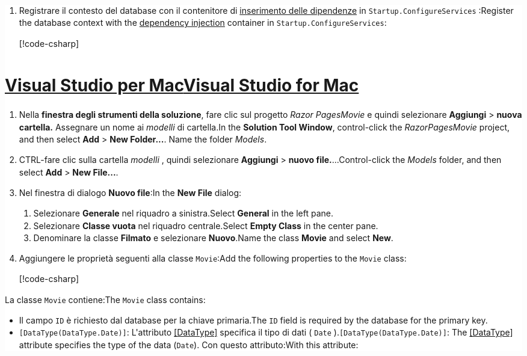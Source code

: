 1. <span data-ttu-id="4e54c-148">Registrare il contesto del database con il contenitore di [inserimento delle dipendenze](xref:fundamentals/dependency-injection) in `Startup.ConfigureServices` :</span><span class="sxs-lookup"><span data-stu-id="4e54c-148">Register the database context with the [dependency injection](xref:fundamentals/dependency-injection) container in `Startup.ConfigureServices`:</span></span>

   [!code-csharp[](~/tutorials/razor-pages/razor-pages-start/sample/RazorPagesMovie50/Startup.cs?name=snippet_UseSqlite&highlight=5-6)]

# <a name="visual-studio-for-mac"></a>[<span data-ttu-id="4e54c-149">Visual Studio per Mac</span><span class="sxs-lookup"><span data-stu-id="4e54c-149">Visual Studio for Mac</span></span>](#tab/visual-studio-mac)

1. <span data-ttu-id="4e54c-150">Nella **finestra degli strumenti della soluzione**, fare clic sul progetto *Razor PagesMovie* e quindi selezionare **Aggiungi** > **nuova cartella.** Assegnare un nome ai *modelli* di cartella.</span><span class="sxs-lookup"><span data-stu-id="4e54c-150">In the **Solution Tool Window**, control-click the *RazorPagesMovie* project, and then select **Add** > **New Folder...**. Name the folder *Models*.</span></span>
1. <span data-ttu-id="4e54c-151">CTRL-fare clic sulla cartella *modelli* , quindi selezionare **Aggiungi** > **nuovo file.**...</span><span class="sxs-lookup"><span data-stu-id="4e54c-151">Control-click the *Models* folder, and then select **Add** > **New File...**.</span></span>
1. <span data-ttu-id="4e54c-152">Nel finestra di dialogo **Nuovo file**:</span><span class="sxs-lookup"><span data-stu-id="4e54c-152">In the **New File** dialog:</span></span>
   1. <span data-ttu-id="4e54c-153">Selezionare **Generale** nel riquadro a sinistra.</span><span class="sxs-lookup"><span data-stu-id="4e54c-153">Select **General** in the left pane.</span></span>
   1. <span data-ttu-id="4e54c-154">Selezionare **Classe vuota** nel riquadro centrale.</span><span class="sxs-lookup"><span data-stu-id="4e54c-154">Select **Empty Class** in the center pane.</span></span>
   1. <span data-ttu-id="4e54c-155">Denominare la classe **Filmato** e selezionare **Nuovo**.</span><span class="sxs-lookup"><span data-stu-id="4e54c-155">Name the class **Movie** and select **New**.</span></span>

1. <span data-ttu-id="4e54c-156">Aggiungere le proprietà seguenti alla classe `Movie`:</span><span class="sxs-lookup"><span data-stu-id="4e54c-156">Add the following properties to the `Movie` class:</span></span>

   [!code-csharp[](~/tutorials/razor-pages/razor-pages-start/sample/RazorPagesMovie22/Models/Movie.cs?name=snippet1)]

<span data-ttu-id="4e54c-157">La classe `Movie` contiene:</span><span class="sxs-lookup"><span data-stu-id="4e54c-157">The `Movie` class contains:</span></span>

* <span data-ttu-id="4e54c-158">Il campo `ID` è richiesto dal database per la chiave primaria.</span><span class="sxs-lookup"><span data-stu-id="4e54c-158">The `ID` field is required by the database for the primary key.</span></span>
* <span data-ttu-id="4e54c-159">`[DataType(DataType.Date)]`: L'attributo [[DataType]](xref:System.ComponentModel.DataAnnotations.DataTypeAttribute) specifica il tipo di dati ( `Date` ).</span><span class="sxs-lookup"><span data-stu-id="4e54c-159">`[DataType(DataType.Date)]`: The [[DataType]](xref:System.ComponentModel.DataAnnotations.DataTypeAttribute) attribute specifies the type of the data (`Date`).</span></span> <span data-ttu-id="4e54c-160">Con questo attributo:</span><span class="sxs-lookup"><span data-stu-id="4e54c-160">With this attribute:</span></span>
